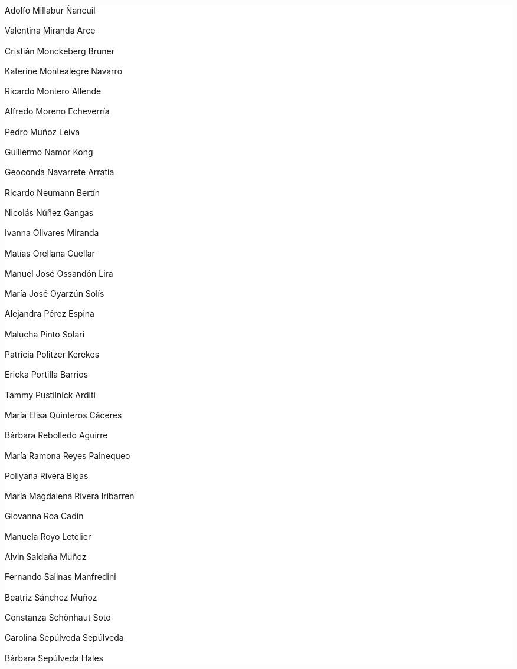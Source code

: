 Adolfo Millabur Ñancuil

Valentina Miranda Arce

Cristián Monckeberg Bruner

Katerine Montealegre Navarro

Ricardo Montero Allende

Alfredo Moreno Echeverría

Pedro Muñoz Leiva

Guillermo Namor Kong

Geoconda Navarrete Arratia

Ricardo Neumann Bertín

Nicolás Núñez Gangas

Ivanna Olivares Miranda

Matías Orellana Cuellar

Manuel José Ossandón Lira

María José Oyarzún Solís

Alejandra Pérez Espina

Malucha Pinto Solari

Patricia Politzer Kerekes

Ericka Portilla Barrios

Tammy Pustilnick Arditi

María Elisa Quinteros Cáceres

Bárbara Rebolledo Aguirre

María Ramona Reyes Painequeo

Pollyana Rivera Bigas

María Magdalena Rivera Iribarren

Giovanna Roa Cadin

Manuela Royo Letelier

Alvin Saldaña Muñoz

Fernando Salinas Manfredini

Beatriz Sánchez Muñoz

Constanza Schönhaut Soto

Carolina Sepúlveda Sepúlveda

Bárbara Sepúlveda Hales
